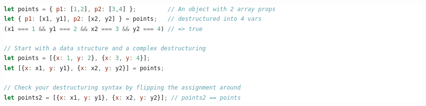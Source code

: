 ```javascript
let points = { p1: [1,2], p2: [3,4] };         // An object with 2 array props
let { p1: [x1, y1], p2: [x2, y2] } = points;   // destructured into 4 vars
(x1 === 1 && y1 === 2 && x2 === 3 && y2 === 4) // => true

// Start with a data structure and a complex destructuring
let points = [{x: 1, y: 2}, {x: 3, y: 4}];
let [{x: x1, y: y1}, {x: x2, y: y2}] = points;

// Check your destructuring syntax by flipping the assignment around
let points2 = [{x: x1, y: y1}, {x: x2, y: y2}]; // points2 == points
```
